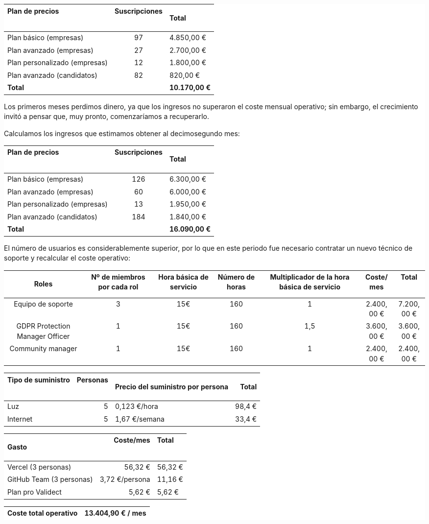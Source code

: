 | **Plan de precios**           | **Suscripciones** | <p> </p><p>Total</p> |
| :---------------------------- | :---------------: | :------------------- |
| Plan básico (empresas)        |        97         | 4\.850,00 €          |
| Plan avanzado (empresas)      |        27         | 2\.700,00 €          |
| Plan personalizado (empresas) |        12         | 1\.800,00 €          |
| Plan avanzado (candidatos)    |        82         | 820,00 €             |
| **Total**                     |                   | **10.170,00 €**      |

Los primeros meses perdimos dinero, ya que los ingresos no superaron el coste mensual operativo; sin embargo, el crecimiento invitó a pensar que, muy pronto, comenzaríamos a recuperarlo.

Calculamos los ingresos que estimamos obtener al decimosegundo mes:

| **Plan de precios**           | **Suscripciones** | <p> </p><p>Total</p> |
| :---------------------------- | :---------------: | :------------------- |
| Plan básico (empresas)        |        126        | 6\.300,00 €          |
| Plan avanzado (empresas)      |        60         | 6\.000,00 €          |
| Plan personalizado (empresas) |        13         | 1\.950,00 €          |
| Plan avanzado (candidatos)    |        184        | 1\.840,00 €          |
| **Total**                     |                   | **16.090,00 €**      |

El número de usuarios es considerablemente superior, por lo que en este periodo fue necesario contratar un nuevo técnico de soporte y recalcular el coste operativo:

|     <p></p><p>**Roles**</p>     | **Nº de miembros por cada rol** | **Hora básica de servicio** | **Número de horas** | Multiplicador de la hora básica de servicio |  Coste/mes  |    Total    |
| :-----------------------------: | :-----------------------------: | :-------------------------: | :-----------------: | :-----------------------------------------: | :---------: | :---------: |
|        Equipo de soporte        |                3                |             15€             |         160         |                      1                      | 2\.400,00 € | 7\.200,00 € |
| GDPR Protection Manager Officer |                1                |             15€             |         160         |                     1,5                     | 3\.600,00 € | 3\.600,00 € |
|        Community manager        |                1                |             15€             |         160         |                      1                      | 2\.400,00 € | 2\.400,00 € |

| **Tipo de suministro** | **Personas** | <p> </p><p>**Precio del suministro por persona**</p> | <p> </p><p>Total</p> |
| :--------------------- | -----------: | :--------------------------------------------------- | -------------------: |
| Luz                    |            5 | 0,123 €/hora                                         |               98,4 € |
| Internet               |            5 | 1,67 €/semana                                        |               33,4 € |

| <p></p><p>**Gasto**</p>  |      Coste/mes | Total   |
| :----------------------- | -------------: | :------ |
| Vercel (3 personas)      |        56,32 € | 56,32 € |
| GitHub Team (3 personas) | 3,72 €/persona | 11,16 € |
| Plan pro Validect        |         5,62 € | 5,62 €  |

| **Coste total operativo** | **13.404,90 € / mes** |
| :------------------------ | --------------------: |
